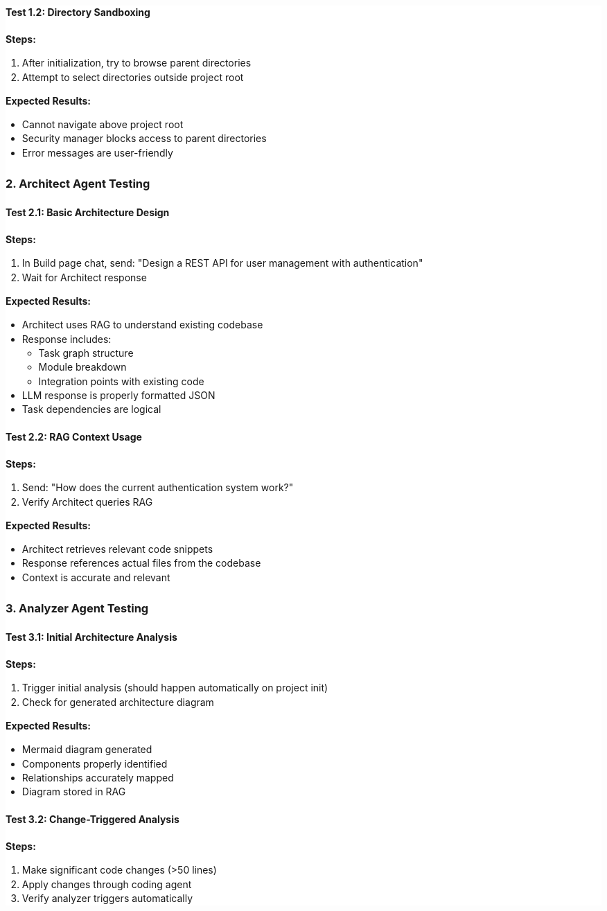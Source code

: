 #### Test 1.2: Directory Sandboxing
**Steps:**
1. After initialization, try to browse parent directories
2. Attempt to select directories outside project root

**Expected Results:**
- Cannot navigate above project root
- Security manager blocks access to parent directories
- Error messages are user-friendly

### 2. Architect Agent Testing

#### Test 2.1: Basic Architecture Design
**Steps:**
1. In Build page chat, send: "Design a REST API for user management with authentication"
2. Wait for Architect response

**Expected Results:**
- Architect uses RAG to understand existing codebase
- Response includes:
  - Task graph structure
  - Module breakdown
  - Integration points with existing code
- LLM response is properly formatted JSON
- Task dependencies are logical

#### Test 2.2: RAG Context Usage
**Steps:**
1. Send: "How does the current authentication system work?"
2. Verify Architect queries RAG

**Expected Results:**
- Architect retrieves relevant code snippets
- Response references actual files from the codebase
- Context is accurate and relevant

### 3. Analyzer Agent Testing

#### Test 3.1: Initial Architecture Analysis
**Steps:**
1. Trigger initial analysis (should happen automatically on project init)
2. Check for generated architecture diagram

**Expected Results:**
- Mermaid diagram generated
- Components properly identified
- Relationships accurately mapped
- Diagram stored in RAG

#### Test 3.2: Change-Triggered Analysis
**Steps:**
1. Make significant code changes (>50 lines)
2. Apply changes through coding agent
3. Verify analyzer triggers automatically

